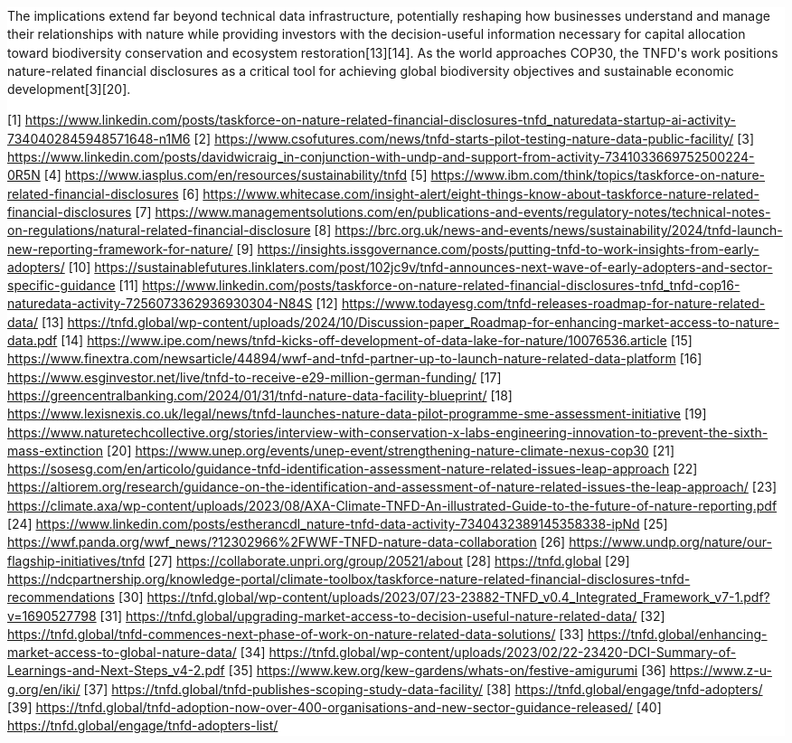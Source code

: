 The implications extend far beyond technical data infrastructure, potentially reshaping how businesses understand and manage their relationships with nature while providing investors with the decision-useful information necessary for capital allocation toward biodiversity conservation and ecosystem restoration[13][14]. As the world approaches COP30, the TNFD's work positions nature-related financial disclosures as a critical tool for achieving global biodiversity objectives and sustainable economic development[3][20].

[1] https://www.linkedin.com/posts/taskforce-on-nature-related-financial-disclosures-tnfd_naturedata-startup-ai-activity-7340402845948571648-n1M6
[2] https://www.csofutures.com/news/tnfd-starts-pilot-testing-nature-data-public-facility/
[3] https://www.linkedin.com/posts/davidwicraig_in-conjunction-with-undp-and-support-from-activity-7341033669752500224-0R5N
[4] https://www.iasplus.com/en/resources/sustainability/tnfd
[5] https://www.ibm.com/think/topics/taskforce-on-nature-related-financial-disclosures
[6] https://www.whitecase.com/insight-alert/eight-things-know-about-taskforce-nature-related-financial-disclosures
[7] https://www.managementsolutions.com/en/publications-and-events/regulatory-notes/technical-notes-on-regulations/natural-related-financial-disclosure
[8] https://brc.org.uk/news-and-events/news/sustainability/2024/tnfd-launch-new-reporting-framework-for-nature/
[9] https://insights.issgovernance.com/posts/putting-tnfd-to-work-insights-from-early-adopters/
[10] https://sustainablefutures.linklaters.com/post/102jc9v/tnfd-announces-next-wave-of-early-adopters-and-sector-specific-guidance
[11] https://www.linkedin.com/posts/taskforce-on-nature-related-financial-disclosures-tnfd_tnfd-cop16-naturedata-activity-7256073362936930304-N84S
[12] https://www.todayesg.com/tnfd-releases-roadmap-for-nature-related-data/
[13] https://tnfd.global/wp-content/uploads/2024/10/Discussion-paper_Roadmap-for-enhancing-market-access-to-nature-data.pdf
[14] https://www.ipe.com/news/tnfd-kicks-off-development-of-data-lake-for-nature/10076536.article
[15] https://www.finextra.com/newsarticle/44894/wwf-and-tnfd-partner-up-to-launch-nature-related-data-platform
[16] https://www.esginvestor.net/live/tnfd-to-receive-e29-million-german-funding/
[17] https://greencentralbanking.com/2024/01/31/tnfd-nature-data-facility-blueprint/
[18] https://www.lexisnexis.co.uk/legal/news/tnfd-launches-nature-data-pilot-programme-sme-assessment-initiative
[19] https://www.naturetechcollective.org/stories/interview-with-conservation-x-labs-engineering-innovation-to-prevent-the-sixth-mass-extinction
[20] https://www.unep.org/events/unep-event/strengthening-nature-climate-nexus-cop30
[21] https://sosesg.com/en/articolo/guidance-tnfd-identification-assessment-nature-related-issues-leap-approach
[22] https://altiorem.org/research/guidance-on-the-identification-and-assessment-of-nature-related-issues-the-leap-approach/
[23] https://climate.axa/wp-content/uploads/2023/08/AXA-Climate-TNFD-An-illustrated-Guide-to-the-future-of-nature-reporting.pdf
[24] https://www.linkedin.com/posts/estherancdl_nature-tnfd-data-activity-7340432389145358338-ipNd
[25] https://wwf.panda.org/wwf_news/?12302966%2FWWF-TNFD-nature-data-collaboration
[26] https://www.undp.org/nature/our-flagship-initiatives/tnfd
[27] https://collaborate.unpri.org/group/20521/about
[28] https://tnfd.global
[29] https://ndcpartnership.org/knowledge-portal/climate-toolbox/taskforce-nature-related-financial-disclosures-tnfd-recommendations
[30] https://tnfd.global/wp-content/uploads/2023/07/23-23882-TNFD_v0.4_Integrated_Framework_v7-1.pdf?v=1690527798
[31] https://tnfd.global/upgrading-market-access-to-decision-useful-nature-related-data/
[32] https://tnfd.global/tnfd-commences-next-phase-of-work-on-nature-related-data-solutions/
[33] https://tnfd.global/enhancing-market-access-to-global-nature-data/
[34] https://tnfd.global/wp-content/uploads/2023/02/22-23420-DCI-Summary-of-Learnings-and-Next-Steps_v4-2.pdf
[35] https://www.kew.org/kew-gardens/whats-on/festive-amigurumi
[36] https://www.z-u-g.org/en/iki/
[37] https://tnfd.global/tnfd-publishes-scoping-study-data-facility/
[38] https://tnfd.global/engage/tnfd-adopters/
[39] https://tnfd.global/tnfd-adoption-now-over-400-organisations-and-new-sector-guidance-released/
[40] https://tnfd.global/engage/tnfd-adopters-list/
